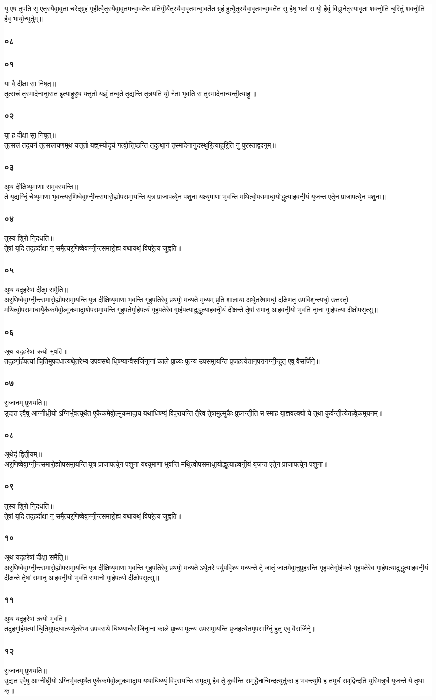 य᳘ एष त᳘पति स᳘ एत᳘स्यैवा᳘वृ᳘ता चरेद्ग्र᳘हं गृहीत्वै᳘त᳘स्यैवा᳘वृ᳘तमन्वा᳘वर्तेत प्रतिगी᳘र्यैत᳘स्यैवा᳘वृ᳘तमन्वा᳘वर्तेत ग्र᳘हं हुत्वै᳘त᳘स्यैवा᳘वृ᳘तमन्वा᳘वर्तेत स᳘ हैष᳘ भर्ता स यो᳘ हैवं᳘ विद्वा᳘नेत᳘स्यावृ᳘ता शक्नो᳘ति च᳘रितुं शक्नो᳘ति हैव᳘ भार्या᳘न्भ᳘र्तुम्॥  
### ०८
### ०१
या वै᳘ दीक्षा सा᳘ निष᳘त्॥  
त᳘त्सत्त्रं त᳘स्मादेनाना᳘सत इ᳘त्याहुर᳘थ यत्त᳘तो यज्ञं᳘ तन्व᳘ते त᳘द्यन्ति त᳘न्नयति यो᳘ नेता भ᳘वति स त᳘स्मादेनान्यन्ती᳘त्याहुः॥  
### ०२
या᳘ ह दीक्षा सा᳘ निष᳘त्॥  
त᳘त्सत्त्रं तद᳘यनं त᳘त्सत्त्रायणम᳘थ यत्त᳘तो यज्ञ᳘स्योदृ᳘चं गत्वो᳘त्ति᳘ष्ठन्ति त᳘दुत्था᳘नं त᳘स्मादेनानु᳘दस्थुरि᳘त्याहुरि᳘ति नु᳘ पुरस्ताद्वदन᳘म्॥  
### ०३
अ᳘थ दीक्षिष्य᳘माणाः सम᳘वस्यन्ति॥  
ते य᳘द्यग्निं᳘ चेष्य᳘माणा भ᳘वन्त्यर᳘णिष्वेवा᳘ग्नी᳘न्त्समारो᳘ह्योपसमा᳘यन्ति य᳘त्र प्राजापत्ये᳘न पशु᳘ना यक्ष्य᳘माणा भ᳘वन्ति मथित्वो᳘पसमाधा᳘योद्धृ᳘त्याहवनी᳘यं य᳘जन्त एते᳘न प्राजापत्ये᳘न पशु᳘ना॥  
### ०४
त᳘स्य शि᳘रो नि᳘दधति॥  
ते᳘षां य᳘दि तद᳘हर्दीक्षा न᳘ समै᳘त्यर᳘णिष्वेवाग्नी᳘न्त्समारो᳘ह्य यथायथं᳘ विपरे᳘त्य जुह्वति॥  
### ०५
अ᳘थ यद᳘हरेषां दीक्षा᳘ समै᳘ति॥  
अर᳘णिष्वेवा᳘ग्नी᳘न्त्समारो᳘ह्योपसमा᳘यन्ति य᳘त्र दीक्षिष्य᳘माणा भ᳘वन्ति गृह᳘पतिरेव᳘ प्रथमो᳘ मन्थते म᳘ध्यम् प्र᳘ति शालाया अथे᳘तरेषामर्धा᳘ दक्षिणत᳘ उपविश᳘न्त्यर्धा᳘ उत्तरतो᳘ मथित्वो᳘पसमाधायै᳘कैकमेवो᳘ल्मुकमादा᳘योपसमा᳘यन्ति गृह᳘पतेर्गा᳘र्हपत्यं गृह᳘पतेरेव गा᳘र्हपत्यादुद्धृ᳘त्याहवनी᳘यं दीक्षन्ते ते᳘षां समान᳘ आहवनी᳘यो भ᳘वति ना᳘ना गा᳘र्हपत्या दीक्षोपस᳘त्सु॥  
### ०६
अ᳘थ यद᳘हरेषां क्रयो भ᳘वति॥  
तद᳘हर्गा᳘र्हपत्यां चि᳘तिमु᳘पदधात्यथे᳘तरेभ्य उपवसथे धि᳘ष्ण्यान्वैसर्जिना᳘नां काले प्रा᳘च्यः प᳘त्न्य उपसमा᳘यन्ति प्र᳘जहत्येतान᳘परानग्नी᳘न्हुत᳘ एव᳘ वैसर्जिने᳘॥  
### ०७
रा᳘जानम् प्र᳘णयति॥  
उ᳘द्यत एवै᳘ष᳘ आग्नीध्री᳘यो ऽग्निर्भ᳘वत्य᳘थैत ए᳘कैकमेवो᳘ल्मुकमादा᳘य यथाधिष्ण्यं᳘ विप᳘रायन्ति तै᳘रेव ते᳘षामु᳘ल्मुकैः प्र᳘घ्नन्ती᳘ति स स्माह या᳘ज्ञवल्क्यो ये त᳘था कुर्वन्ती᳘त्येतन्न्वे᳘कम᳘यनम्॥  
### ०८
अ᳘थेदं᳘ द्विती᳘यम्॥  
अर᳘णिष्वेवा᳘ग्नी᳘न्त्समारो᳘ह्योपसमा᳘यन्ति य᳘त्र प्राजापत्ये᳘न पशु᳘ना यक्ष्य᳘माणा भ᳘वन्ति मथि᳘त्वोपसमाधा᳘योद्धृ᳘त्याहवनी᳘यं य᳘जन्त एते᳘न प्राजापत्ये᳘न पशु᳘ना॥  
### ०९
त᳘स्य शि᳘रो नि᳘दधति॥  
ते᳘षां य᳘दि तद᳘हर्दीक्षा न᳘ समै᳘त्यर᳘णिष्वेवा᳘ग्नी᳘न्त्समारो᳘ह्य यथायथं᳘ विपरे᳘त्य जुह्वति॥  
### १०
अ᳘थ यद᳘हरेषां दीक्षा᳘ समैति᳘॥  
अर᳘णिष्वेवा᳘ग्नी᳘न्त्समारो᳘ह्योपसमा᳘यन्ति य᳘त्र दीक्षिष्य᳘माणा भ᳘वन्ति गृह᳘पतिरेव᳘ प्रथमो᳘ मन्थते ऽथे᳘तरे पर्युपवि᳘श्य मन्थन्ते ते᳘ जातं᳘ जातमेवा᳘नुप्र᳘हरन्ति गृह᳘पतेर्गा᳘र्हपत्ये गृह᳘पतेरेव गा᳘र्हपत्यादुद्धृ᳘त्याहवनी᳘यं दीक्षन्ते ते᳘षां समान᳘ आहवनी᳘यो भ᳘वति समानो गा᳘र्हपत्यो दीक्षोपस᳘त्सु॥  
### ११
अ᳘थ यद᳘हरेषां क्रयो भ᳘वति॥  
तद᳘हर्गा᳘र्हपत्यां चि᳘तिमुपदधात्यथे᳘तरेभ्य उपवसथे धिष्ण्यान्वैसर्जिना᳘नां काले प्रा᳘च्यः प᳘त्न्य उपसमा᳘यन्ति प्र᳘जहत्येतम᳘परमग्निं᳘ हुत᳘ एव᳘ वैसर्जिने᳘॥  
### १२
रा᳘जानम् प्र᳘णयति॥  
उ᳘द्यत एवै᳘ष᳘ आग्नीध्री᳘यो ऽग्निर्भ᳘वत्य᳘थैत ए᳘कैकमेवो᳘ल्मुकमादा᳘य यथाधिष्ण्यं᳘ विप᳘रायन्ति सम᳘दमु हैव ते᳘ कुर्वन्ति सम᳘द्धैनान्विन्दत्य᳘र्तुका ह भवन्त्य᳘पि ह तम᳘र्धं सम᳘द्विन्दति य᳘स्मिन्न᳘र्धे य᳘जन्ते ये त᳘था क्॥  